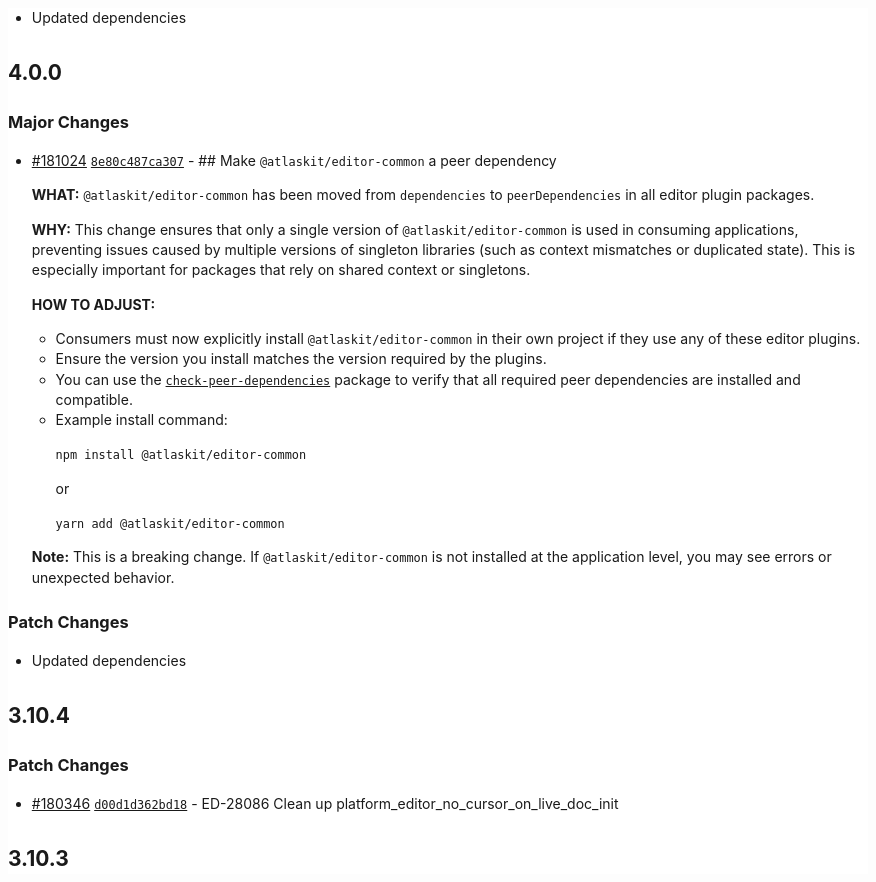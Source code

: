 - Updated dependencies

## 4.0.0

### Major Changes

- [#181024](https://bitbucket.org/atlassian/atlassian-frontend-monorepo/pull-requests/181024)
  [`8e80c487ca307`](https://bitbucket.org/atlassian/atlassian-frontend-monorepo/commits/8e80c487ca307) - ##
  Make `@atlaskit/editor-common` a peer dependency

  **WHAT:** `@atlaskit/editor-common` has been moved from `dependencies` to `peerDependencies` in
  all editor plugin packages.

  **WHY:** This change ensures that only a single version of `@atlaskit/editor-common` is used in
  consuming applications, preventing issues caused by multiple versions of singleton libraries (such
  as context mismatches or duplicated state). This is especially important for packages that rely on
  shared context or singletons.

  **HOW TO ADJUST:**

  - Consumers must now explicitly install `@atlaskit/editor-common` in their own project if they use
    any of these editor plugins.
  - Ensure the version you install matches the version required by the plugins.
  - You can use the
    [`check-peer-dependencies`](https://www.npmjs.com/package/check-peer-dependencies) package to
    verify that all required peer dependencies are installed and compatible.
  - Example install command:
    ```
    npm install @atlaskit/editor-common
    ```
    or
    ```
    yarn add @atlaskit/editor-common
    ```

  **Note:** This is a breaking change. If `@atlaskit/editor-common` is not installed at the
  application level, you may see errors or unexpected behavior.

### Patch Changes

- Updated dependencies

## 3.10.4

### Patch Changes

- [#180346](https://bitbucket.org/atlassian/atlassian-frontend-monorepo/pull-requests/180346)
  [`d00d1d362bd18`](https://bitbucket.org/atlassian/atlassian-frontend-monorepo/commits/d00d1d362bd18) -
  ED-28086 Clean up platform_editor_no_cursor_on_live_doc_init

## 3.10.3
